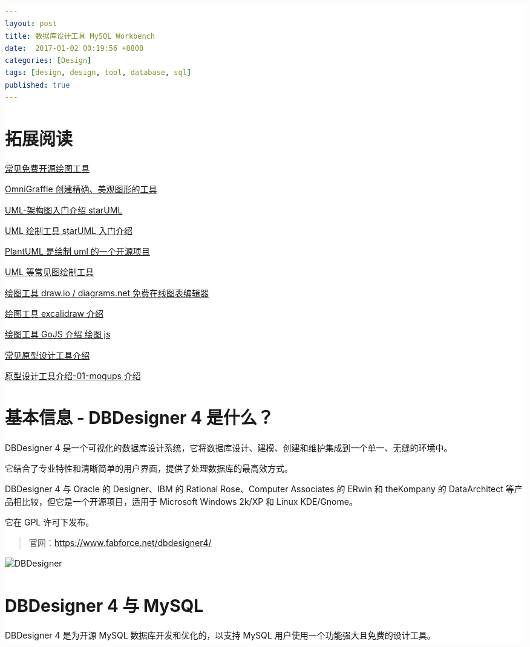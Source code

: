 ```yaml
---
layout: post
title: 数据库设计工具 MySQL Workbench
date:  2017-01-02 00:19:56 +0800
categories: [Design]
tags: [design, design, tool, database, sql]
published: true
---
```


# 拓展阅读

[常见免费开源绘图工具](https://houbb.github.io/2017/01/01/design-tool-01-overview)

[OmniGraffle 创建精确、美观图形的工具](https://houbb.github.io/2017/01/01/design-tool-02-omniGraffle-intro)

[UML-架构图入门介绍 starUML](https://houbb.github.io/2017/01/01/design-tool-03-uml-intro)

[UML 绘制工具 starUML 入门介绍](https://houbb.github.io/2017/01/01/design-tool-04-staruml-intro)

[PlantUML 是绘制 uml 的一个开源项目](https://houbb.github.io/2017/01/01/design-tool-04-uml-plantuml)

[UML 等常见图绘制工具](https://houbb.github.io/2017/01/01/design-tool-04-uml-tools)

[绘图工具 draw.io / diagrams.net 免费在线图表编辑器](https://houbb.github.io/2017/01/01/design-tool-05-draw-io-intro)

[绘图工具 excalidraw 介绍](https://houbb.github.io/2017/01/01/design-tool-06-excalidraw-intro)

[绘图工具 GoJS 介绍 绘图 js](https://houbb.github.io/2017/01/01/design-tool-07-go-js-intro)

[常见原型设计工具介绍](https://houbb.github.io/2017/01/01/design-tool-ui-00-design)

[原型设计工具介绍-01-moqups 介绍](https://houbb.github.io/2017/01/01/design-tool-ui-design-01-moqups)


# 基本信息 - DBDesigner 4 是什么？

DBDesigner 4 是一个可视化的数据库设计系统，它将数据库设计、建模、创建和维护集成到一个单一、无缝的环境中。

它结合了专业特性和清晰简单的用户界面，提供了处理数据库的最高效方式。

DBDesigner 4 与 Oracle 的 Designer、IBM 的 Rational Rose、Computer Associates 的 ERwin 和 theKompany 的 DataArchitect 等产品相比较，但它是一个开源项目，适用于 Microsoft Windows 2k/XP 和 Linux KDE/Gnome。

它在 GPL 许可下发布。

> 官网：https://www.fabforce.net/dbdesigner4/

![DBDesigner](https://www.fabforce.net/dbdesigner4/images/screenshots.jpg)

# DBDesigner 4 与 MySQL

DBDesigner 4 是为开源 MySQL 数据库开发和优化的，以支持 MySQL 用户使用一个功能强大且免费的设计工具。
